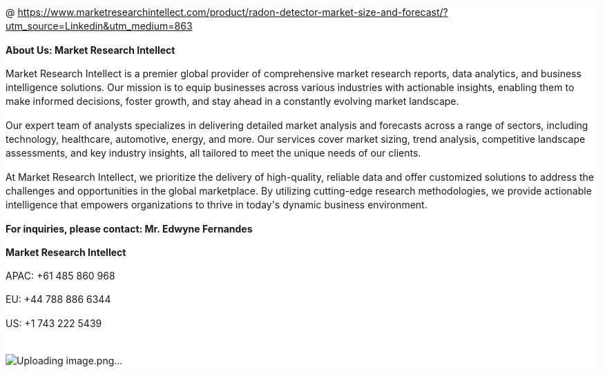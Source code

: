 @</strong>&nbsp;<a href="https://www.marketresearchintellect.com/product/radon-detector-market-size-and-forecast/?utm_source=Linkedin&utm_medium=863">https://www.marketresearchintellect.com/product/radon-detector-market-size-and-forecast/?utm_source=Linkedin&utm_medium=863</a></span></p><p><strong>About Us: Market Research Intellect</strong></p><p>Market Research Intellect is a premier global provider of comprehensive market research reports, data analytics, and business intelligence solutions. Our mission is to equip businesses across various industries with actionable insights, enabling them to make informed decisions, foster growth, and stay ahead in a constantly evolving market landscape.</p><p>Our expert team of analysts specializes in delivering detailed market analysis and forecasts across a range of sectors, including technology, healthcare, automotive, energy, and more. Our services cover market sizing, trend analysis, competitive landscape assessments, and key industry insights, all tailored to meet the unique needs of our clients.</p><p>At Market Research Intellect, we prioritize the delivery of high-quality, reliable data and offer customized solutions to address the challenges and opportunities in the global marketplace. By utilizing cutting-edge research methodologies, we provide actionable intelligence that empowers organizations to thrive in today's dynamic business environment.</p><p><strong>For inquiries, please contact: Mr. Edwyne Fernandes</strong></p><p><strong>Market Research Intellect</strong></p><p>APAC: +61 485 860 968</p><p>EU: +44 788 886 6344</p><p>US: +1 743 222 5439</p></div><div class="article-main__content" data-test-id="publishing-text-block">&nbsp;</div>
![Uploading image.png…]()
